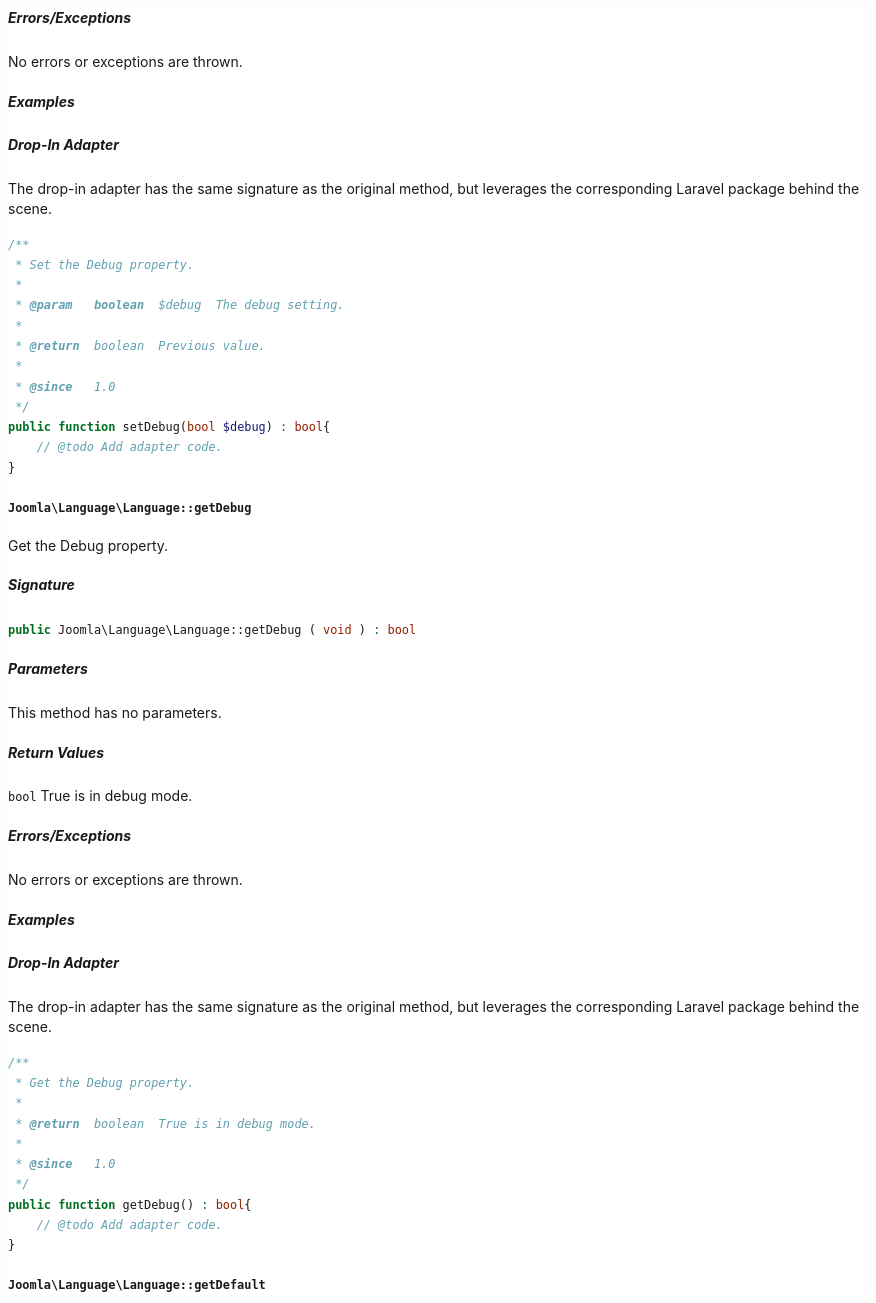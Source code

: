 ##### Errors/Exceptions

No errors or exceptions are thrown.

##### Examples

##### Drop-In Adapter

The drop-in adapter has the same signature as the original  method,
but leverages the corresponding Laravel package behind the scene.
 
```php
/**
 * Set the Debug property.
 *
 * @param   boolean  $debug  The debug setting.
 *
 * @return  boolean  Previous value.
 *
 * @since   1.0
 */
public function setDebug(bool $debug) : bool{
    // @todo Add adapter code.
}
```
#### `Joomla\Language\Language::getDebug`

Get the Debug property.

##### Signature

```php
public Joomla\Language\Language::getDebug ( void ) : bool
```
##### Parameters

This method has no parameters.

##### Return Values

`bool` True is in debug mode.

##### Errors/Exceptions

No errors or exceptions are thrown.

##### Examples

##### Drop-In Adapter

The drop-in adapter has the same signature as the original  method,
but leverages the corresponding Laravel package behind the scene.
 
```php
/**
 * Get the Debug property.
 *
 * @return  boolean  True is in debug mode.
 *
 * @since   1.0
 */
public function getDebug() : bool{
    // @todo Add adapter code.
}
```
#### `Joomla\Language\Language::getDefault`
